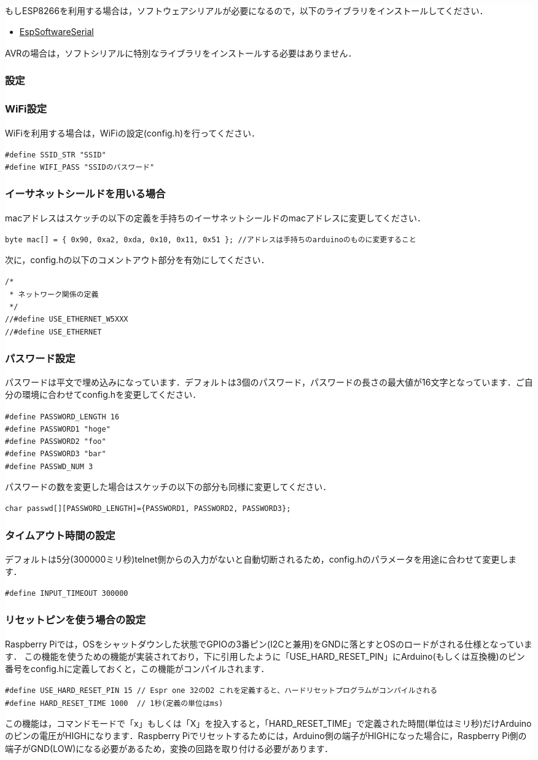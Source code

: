 もしESP8266を利用する場合は，ソフトウェアシリアルが必要になるので，以下のライブラリをインストールしてください．
- [EspSoftwareSerial](https://www.arduino.cc/reference/en/libraries/espsoftwareserial/)

AVRの場合は，ソフトシリアルに特別なライブラリをインストールする必要はありません．

### 設定

### WiFi設定
WiFiを利用する場合は，WiFiの設定(config.h)を行ってください．
```
#define SSID_STR "SSID"
#define WIFI_PASS "SSIDのパスワード"
```

### イーサネットシールドを用いる場合
macアドレスはスケッチの以下の定義を手持ちのイーサネットシールドのmacアドレスに変更してください．
```
byte mac[] = { 0x90, 0xa2, 0xda, 0x10, 0x11, 0x51 }; //アドレスは手持ちのarduinoのものに変更すること
```

次に，config.hの以下のコメントアウト部分を有効にしてください．
```
/*
 * ネットワーク関係の定義
 */
//#define USE_ETHERNET_W5XXX
//#define USE_ETHERNET
```

### パスワード設定
パスワードは平文で埋め込みになっています．デフォルトは3個のパスワード，パスワードの長さの最大値が16文字となっています．ご自分の環境に合わせてconfig.hを変更してください．
```
#define PASSWORD_LENGTH 16
#define PASSWORD1 "hoge"
#define PASSWORD2 "foo"
#define PASSWORD3 "bar"
#define PASSWD_NUM 3
```
パスワードの数を変更した場合はスケッチの以下の部分も同様に変更してください．
```
char passwd[][PASSWORD_LENGTH]={PASSWORD1, PASSWORD2, PASSWORD3};
```

### タイムアウト時間の設定
デフォルトは5分(300000ミリ秒)telnet側からの入力がないと自動切断されるため，config.hのパラメータを用途に合わせて変更します．
```
#define INPUT_TIMEOUT 300000
```

### リセットピンを使う場合の設定
Raspberry Piでは，OSをシャットダウンした状態でGPIOの3番ピン(I2Cと兼用)をGNDに落とすとOSのロードがされる仕様となっています．
この機能を使うための機能が実装されており，下に引用したように「USE_HARD_RESET_PIN」にArduino(もしくは互換機)のピン番号をconfig.hに定義しておくと，この機能がコンパイルされます．
```
#define USE_HARD_RESET_PIN 15 // Espr one 32のD2 これを定義すると、ハードリセットプログラムがコンパイルされる
#define HARD_RESET_TIME 1000  // 1秒(定義の単位はms)
```
この機能は，コマンドモードで「x」もしくは「X」を投入すると，「HARD_RESET_TIME」で定義された時間(単位はミリ秒)だけArduinoのピンの電圧がHIGHになります．Raspberry Piでリセットするためには，Arduino側の端子がHIGHになった場合に，Raspberry Pi側の端子がGND(LOW)になる必要があるため，変換の回路を取り付ける必要があります．
